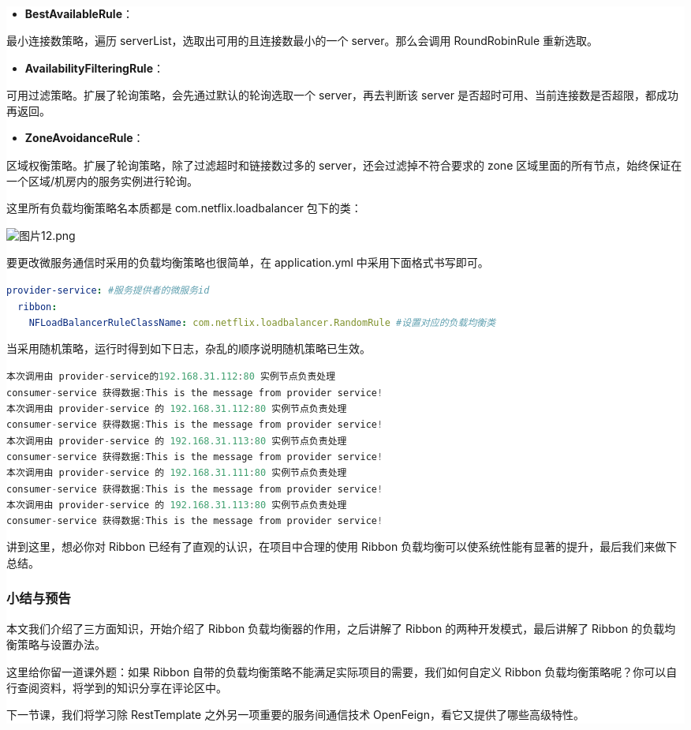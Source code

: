 * **BestAvailableRule**：

最小连接数策略，遍历 serverList，选取出可⽤的且连接数最小的⼀个 server。那么会调用 RoundRobinRule 重新选取。

* **AvailabilityFilteringRule**：

可用过滤策略。扩展了轮询策略，会先通过默认的轮询选取⼀个 server，再去判断该 server 是否超时可用、当前连接数是否超限，都成功再返回。

* **ZoneAvoidanceRule**：

区域权衡策略。扩展了轮询策略，除了过滤超时和链接数过多的 server，还会过滤掉不符合要求的 zone 区域⾥⾯的所有节点，始终保证在⼀个区域/机房内的服务实例进行轮询。

这里所有负载均衡策略名本质都是 com.netflix.loadbalancer 包下的类：


<Image alt="图片12.png" src="https://s0.lgstatic.com/i/image6/M00/19/1E/CioPOWBJw6SAKOB6AAXujVzqsIs554.png"/> 


要更改微服务通信时采用的负载均衡策略也很简单，在 application.yml 中采用下面格式书写即可。

```yaml
provider-service: #服务提供者的微服务id
  ribbon:
    NFLoadBalancerRuleClassName: com.netflix.loadbalancer.RandomRule #设置对应的负载均衡类
```

当采用随机策略，运行时得到如下日志，杂乱的顺序说明随机策略已生效。

```java
本次调用由 provider-service的192.168.31.112:80 实例节点负责处理
consumer-service 获得数据:This is the message from provider service!
本次调用由 provider-service 的 192.168.31.112:80 实例节点负责处理
consumer-service 获得数据:This is the message from provider service!
本次调用由 provider-service 的 192.168.31.113:80 实例节点负责处理
consumer-service 获得数据:This is the message from provider service!
本次调用由 provider-service 的 192.168.31.111:80 实例节点负责处理
consumer-service 获得数据:This is the message from provider service!
本次调用由 provider-service 的 192.168.31.113:80 实例节点负责处理
consumer-service 获得数据:This is the message from provider service!
```

讲到这里，想必你对 Ribbon 已经有了直观的认识，在项目中合理的使用 Ribbon 负载均衡可以使系统性能有显著的提升，最后我们来做下总结。

### 小结与预告

本文我们介绍了三方面知识，开始介绍了 Ribbon 负载均衡器的作用，之后讲解了 Ribbon 的两种开发模式，最后讲解了 Ribbon 的负载均衡策略与设置办法。

这里给你留一道课外题：如果 Ribbon 自带的负载均衡策略不能满足实际项目的需要，我们如何自定义 Ribbon 负载均衡策略呢？你可以自行查阅资料，将学到的知识分享在评论区中。

下一节课，我们将学习除 RestTemplate 之外另一项重要的服务间通信技术 OpenFeign，看它又提供了哪些高级特性。

